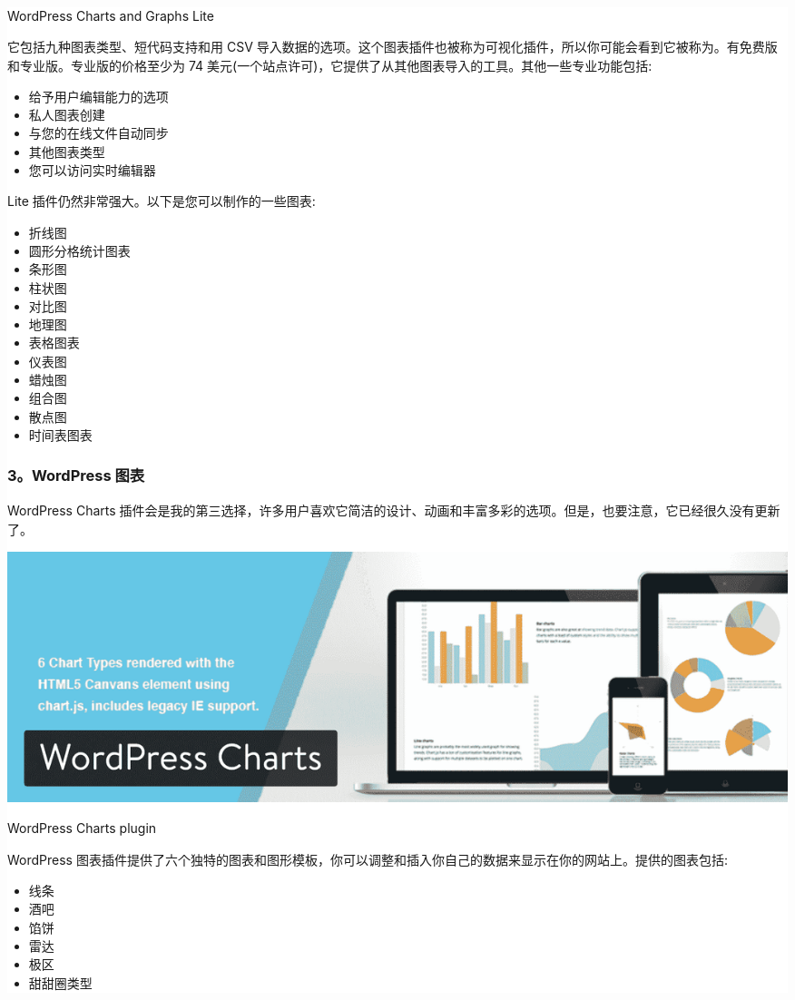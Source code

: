 WordPress Charts and Graphs Lite



它包括九种图表类型、短代码支持和用 CSV 导入数据的选项。这个图表插件也被称为可视化插件，所以你可能会看到它被称为。有免费版和专业版。专业版的价格至少为 74 美元(一个站点许可)，它提供了从其他图表导入的工具。其他一些专业功能包括:

*   给予用户编辑能力的选项
*   私人图表创建
*   与您的在线文件自动同步
*   其他图表类型
*   您可以访问实时编辑器

Lite 插件仍然非常强大。以下是您可以制作的一些图表:

*   折线图
*   圆形分格统计图表
*   条形图
*   柱状图
*   对比图
*   地理图
*   表格图表
*   仪表图
*   蜡烛图
*   组合图
*   散点图
*   时间表图表

### 3。WordPress 图表

WordPress Charts 插件会是我的第三选择，许多用户喜欢它简洁的设计、动画和丰富多彩的选项。但是，也要注意，它已经很久没有更新了。

[![WordPress Charts plugin](img/578ee6b23f10f20d6ee2b0d60816b0bf.png "WordPress Charts plugin")](https://wordpress.org/plugins/wp-charts/)

WordPress Charts plugin



WordPress 图表插件提供了六个独特的图表和图形模板，你可以调整和插入你自己的数据来显示在你的网站上。提供的图表包括:

*   线条
*   酒吧
*   馅饼
*   雷达
*   极区
*   甜甜圈类型
